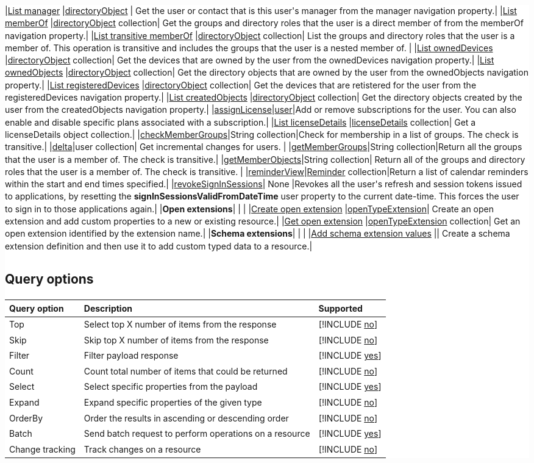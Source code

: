 |[List manager](../api/user-list-manager.md) |[directoryObject](directoryobject.md) | Get the user or contact that is this user's manager from the manager navigation property.|
|[List memberOf](../api/user-list-memberof.md) |[directoryObject](directoryobject.md) collection| Get the groups and directory roles that the user is a direct member of from the memberOf navigation property.|
|[List transitive memberOf](../api/user-list-transitivememberof.md) |[directoryObject](directoryobject.md) collection| List the groups and directory roles that the user is a member of. This operation is transitive and includes the groups that the user is a nested member of. |
|[List ownedDevices](../api/user-list-owneddevices.md) |[directoryObject](directoryobject.md) collection| Get the devices that are owned by the user from the ownedDevices navigation property.|
|[List ownedObjects](../api/user-list-ownedobjects.md) |[directoryObject](directoryobject.md) collection| Get the directory objects that are owned by the user from the ownedObjects navigation property.|
|[List registeredDevices](../api/user-list-registereddevices.md) |[directoryObject](directoryobject.md) collection| Get the devices that are retistered for the user from the registeredDevices navigation property.|
|[List createdObjects](../api/user-list-createdobjects.md) |[directoryObject](directoryobject.md) collection| Get the directory objects created by the user from the createdObjects navigation property.|
|[assignLicense](../api/user-assignlicense.md)|[user](user.md)|Add or remove subscriptions for the user. You can also enable and disable specific plans associated with a subscription.|
|[List licenseDetails](../api/user-list-licensedetails.md) |[licenseDetails](licensedetails.md) collection| Get a licenseDetails object collection.|
|[checkMemberGroups](../api/user-checkmembergroups.md)|String collection|Check for membership in a list of groups. The check is transitive.|
|[delta](../api/user-delta.md)|user collection| Get incremental changes for users. |
|[getMemberGroups](../api/user-getmembergroups.md)|String collection|Return all the groups that the user is a member of. The check is transitive.|
|[getMemberObjects](../api/user-getmemberobjects.md)|String collection| Return all of the groups and directory roles that the user is a member of. The check is transitive. |
|[reminderView](../api/user-reminderview.md)|[Reminder](reminder.md) collection|Return a list of calendar reminders within the start and end times specified.|
|[revokeSignInSessions](../api/user-revokesigninsessions.md)| None |Revokes all the user's refresh and session tokens issued to applications, by resetting the **signInSessionsValidFromDateTime** user property to the current date-time. This forces the user to sign in to those applications again.|
|**Open extensions**| | |
|[Create open extension](../api/opentypeextension-post-opentypeextension.md) |[openTypeExtension](opentypeextension.md)| Create an open extension and add custom properties to a new or existing resource.|
|[Get open extension](../api/opentypeextension-get.md) |[openTypeExtension](opentypeextension.md) collection| Get an open extension identified by the extension name.|
|**Schema extensions**| | |
|[Add schema extension values](/graph/extensibility-schema-groups) || Create a schema extension definition and then use it to add custom typed data to a resource.|

## Query options

| Query option    |Description| Supported |
|:---------------|:--------|:----------|
| Top    | Select top X number of items from the response | [!INCLUDE [no](../includes/no.md)] |
| Skip   | Skip top X number of items from the response   | [!INCLUDE [no](../includes/no.md)] |
| Filter | Filter payload response                        | [!INCLUDE [yes](../includes/yes.md)] |
| Count  | Count total number of items that could be returned  | [!INCLUDE [no](../includes/no.md)] |
| Select | Select specific properties from the payload   | [!INCLUDE [yes](../includes/yes.md)] |
| Expand | Expand specific properties of the given type    | [!INCLUDE [no](../includes/no.md)] |
| OrderBy| Order the results in ascending or descending order   | [!INCLUDE [no](../includes/no.md)] |
| Batch  | Send batch request to perform operations on a resource   | [!INCLUDE [yes](../includes/yes.md)] |
| Change tracking  | Track changes on a resource   | [!INCLUDE [no](../includes/no.md)] |
